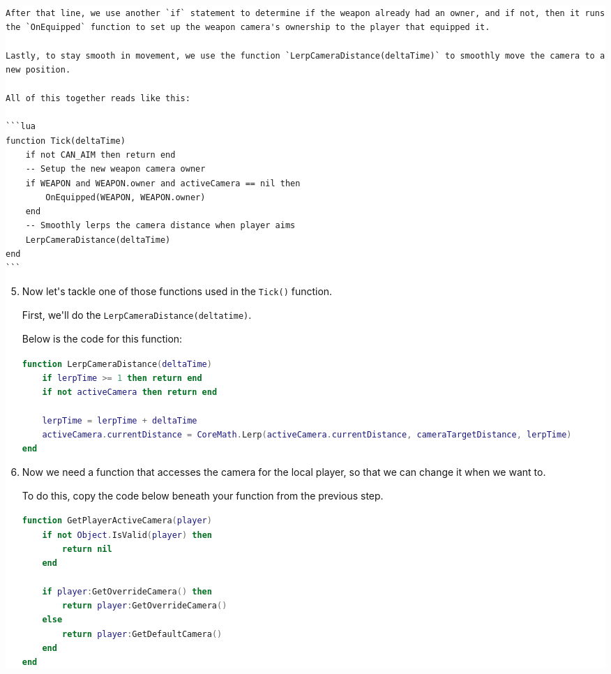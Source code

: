     After that line, we use another `if` statement to determine if the weapon already had an owner, and if not, then it runs the `OnEquipped` function to set up the weapon camera's ownership to the player that equipped it.

    Lastly, to stay smooth in movement, we use the function `LerpCameraDistance(deltaTime)` to smoothly move the camera to a new position.

    All of this together reads like this:

    ```lua
    function Tick(deltaTime)
        if not CAN_AIM then return end
        -- Setup the new weapon camera owner
        if WEAPON and WEAPON.owner and activeCamera == nil then
            OnEquipped(WEAPON, WEAPON.owner)
        end
        -- Smoothly lerps the camera distance when player aims
        LerpCameraDistance(deltaTime)
    end
    ```

5. Now let's tackle one of those functions used in the `Tick()` function.

    First, we'll do the `LerpCameraDistance(deltatime)`.

    Below is the code for this function:

    ```lua
    function LerpCameraDistance(deltaTime)
        if lerpTime >= 1 then return end
        if not activeCamera then return end

        lerpTime = lerpTime + deltaTime
        activeCamera.currentDistance = CoreMath.Lerp(activeCamera.currentDistance, cameraTargetDistance, lerpTime)
    end
    ```

6. Now we need a function that accesses the camera for the local player, so that we can change it when we want to.

    To do this, copy the code below beneath your function from the previous step.

    ```lua
    function GetPlayerActiveCamera(player)
        if not Object.IsValid(player) then
            return nil
        end

        if player:GetOverrideCamera() then
            return player:GetOverrideCamera()
        else
            return player:GetDefaultCamera()
        end
    end
    ```
